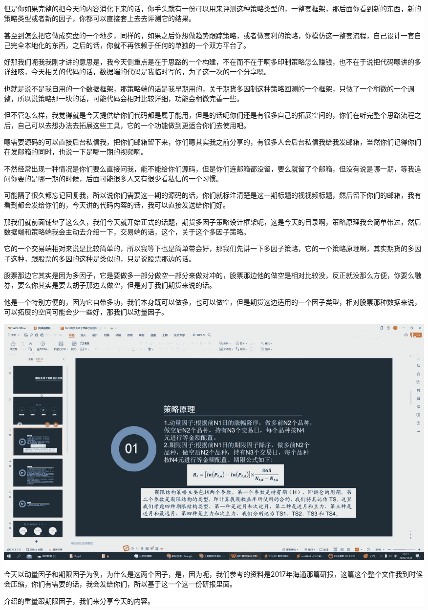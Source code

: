 但是你如果完整的把今天的内容消化下来的话，你手头就有一份可以用来评测这种策略类型的，一整套框架，那后面你看到新的东西，新的策略类型或者新的因子，你都可以直接套上去去评测它的结果。

甚至到怎么把它做成实盘的一个地步，同样的，如果之后你想做趋势跟踪策略，或者做套利的策略，你模仿这一整套流程，自己设计一套自己完全本地化的东西，之后的话，你就不再依赖于任何的单独的一个双方平台了。

好那我们呃我我刚才讲的意思是，我今天侧重点是在于思路的一个构建，不在而不在于啊多印制策略怎么赚钱，也不在于说把代码嗯讲的多详细咳，今天相关的代码的话，数据端的代码是我临时写的，为了这一次的一个分享嗯。

也就是说不是我自用的一个数据框架，那策略端的话是我早期用的，关于期货多因制这种策略回测的一个框架，只做了一个稍微的一个调整，所以说策略那一块的话，可能代码会相对比较详细，功能会稍微完善一些。

但不管怎么样，我觉得就是今天提供给你们代码都是属于能用，但是的话呃你们还是有很多自己的拓展空间的，你们在听完整个思路流程之后，自己可以去想办法去拓展这些工具，它的一个功能做到更适合你们去使用吧。

嗯需要源码的可以直接后台私信我，把你们邮箱留下来，你们嗯其实我之前分享的，有很多人会后台私信我给我发邮箱，当然你们记得你们在发邮箱的同时，也说一下是哪一期的视频啊。

不然经常出现一种情况是你们要么直接问我，能不能给你们源码，但是你们连邮箱都没留，要么就留了个邮箱，但没有说是哪一期，等我追问你要的是哪一期的时候，后面可能很多人又有很少看私信的一个习惯。

可能隔了很久都忘记回复我，所以说你们需要这一期的源码的话，你们就标注清楚是这一期标题的视视频标题，然后留下你们的邮箱，我有看到都会发给你们的，今天讲的代码内容的话，我可以直接发送给你们好。

那我们就前面铺垫了这么久，我们今天就开始正式的话题，期货多因子策略设计框架呃，这是今天的目录啊，策略原理我会简单带过，然后数据端和策略端我会主动去介绍一下，交易端的话，这个，关于这个多因子策略。

它的一个交易端相对来说是比较简单的，所以我等下也是简单带会好，那我们先讲一下多因子策略，它的一个策略原理啊，其实期货的多因子这种，跟股票的多因的这种是类似的，只是说股票那边的话。

股票那边它其实是因为多因子，它是要做多一部分做空一部分来做对冲的，股票那边他的做空是相对比较没，反正就没那么方便，你要么融券，要么你其实是要去胡子那边去做空，但是对于我们期货来说的话。

他是一个特别方便的，因为它自带多功，我们本身既可以做多，也可以做空，但是期货这边适用的一个因子类型，相对股票那种数据来说，可以拓展的空间可能会少一些好，那我们以动量因子。



![](img/a7ffaf92e97c23d8823cd3821d183349_1.png)

今天以动量因子和期限因子为例，为什么是这两个因子，是，因为呃，我们参考的资料是2017年海通那篇研报，这篇这个整个文件我到时候会压缩，你们有需要的话，我会发给你们，所以基于这一个这一份研报里面。

介绍的重量跟期限因子，我们来分享今天的内容。
